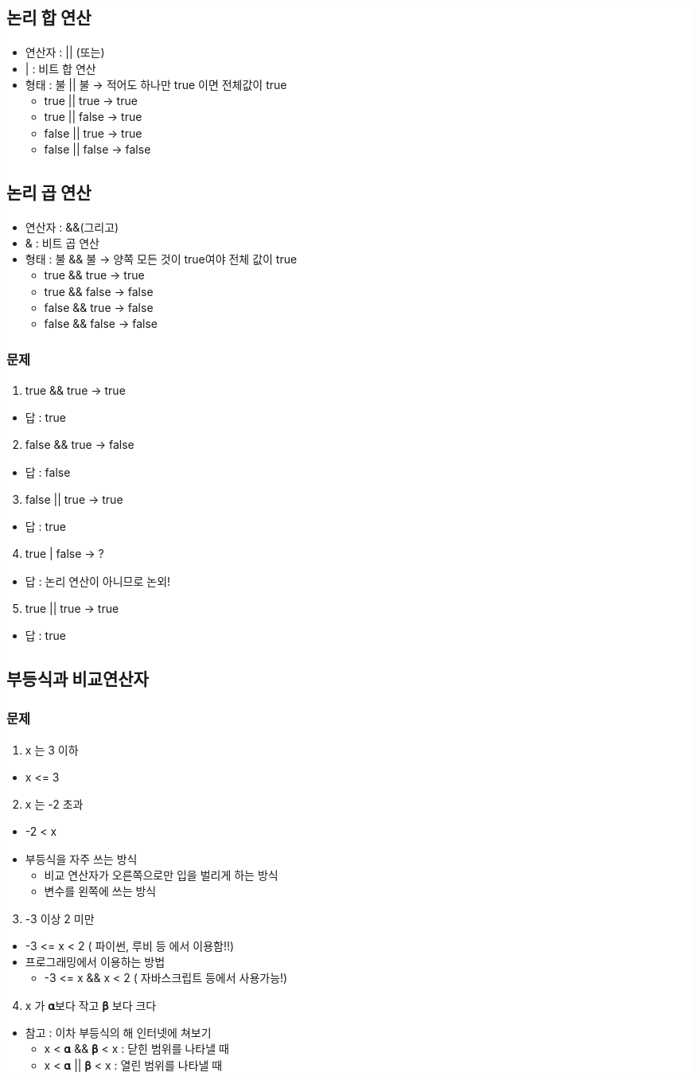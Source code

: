 ## 논리 합 연산
- 연산자 : || (또는)
- | : 비트 합 연산
- 형태 : 불 || 불 → 적어도 하나만 true 이면 전체값이 true
  + true || true → true
  + true || false → true
  + false || true → true
  + false || false → false

## 논리 곱 연산
- 연산자 : &&(그리고)
- & : 비트 곱 연산 
- 형태 : 불 && 불 → 양쪽 모든 것이 true여야 전체 값이 true
  + true && true → true
  + true && false → false
  + false && true → false
  + false && false → false

### 문제
1. true && true → true
  + 답 : true
2. false && true → false
  + 답 : false
3. false || true → true
  + 답 : true
4. true | false → ?
  + 답 : 논리 연산이 아니므로 논외!
5. true || true → true
  + 답 : true

## 부등식과 비교연산자
### 문제
1. x 는 3 이하
  -  x <= 3
2. x 는 -2 초과
  - -2 < x
  + 부등식을 자주 쓰는 방식
    - 비교 연산자가 오른쪽으로만 입을 벌리게 하는 방식
    - 변수를 왼쪽에 쓰는 방식
3. -3 이상 2 미만
  - -3 <= x < 2 ( 파이썬, 루비 등 에서 이용함!!)
  - 프로그래밍에서 이용하는 방법
    -  -3 <= x && x < 2 ( 자바스크립트 등에서 사용가능!)
4. x 가 𝛂보다 작고 𝛃 보다 크다
* 참고 : 이차 부등식의 해 인터넷에 쳐보기
  - x < 𝛂 &&  𝛃 < x : 닫힌 범위를 나타낼 때
  - x < 𝛂 || 𝛃 < x : 열린 범위를 나타낼 때
  